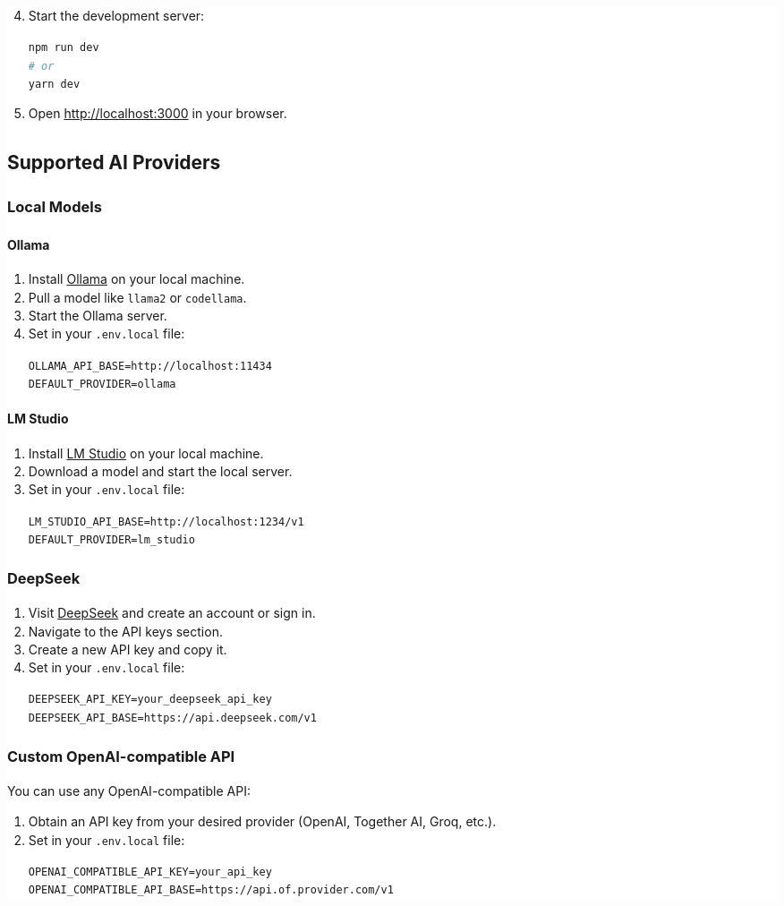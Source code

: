    ```
   ```

4. Start the development server:
   ```bash
   npm run dev
   # or
   yarn dev
   ```

5. Open [http://localhost:3000](http://localhost:3000) in your browser.

## Supported AI Providers

### Local Models

#### Ollama

1. Install [Ollama](https://ollama.ai/) on your local machine.
2. Pull a model like `llama2` or `codellama`.
3. Start the Ollama server.
4. Set in your `.env.local` file:
   ```
   OLLAMA_API_BASE=http://localhost:11434
   DEFAULT_PROVIDER=ollama
   ```

#### LM Studio

1. Install [LM Studio](https://lmstudio.ai/) on your local machine.
2. Download a model and start the local server.
3. Set in your `.env.local` file:
   ```
   LM_STUDIO_API_BASE=http://localhost:1234/v1
   DEFAULT_PROVIDER=lm_studio
   ```

### DeepSeek

1. Visit [DeepSeek](https://platform.deepseek.com) and create an account or sign in.
2. Navigate to the API keys section.
3. Create a new API key and copy it.
4. Set in your `.env.local` file:
   ```
   DEEPSEEK_API_KEY=your_deepseek_api_key
   DEEPSEEK_API_BASE=https://api.deepseek.com/v1
   ```

### Custom OpenAI-compatible API

You can use any OpenAI-compatible API:

1. Obtain an API key from your desired provider (OpenAI, Together AI, Groq, etc.).
2. Set in your `.env.local` file:
   ```
   OPENAI_COMPATIBLE_API_KEY=your_api_key
   OPENAI_COMPATIBLE_API_BASE=https://api.of.provider.com/v1
   ```

